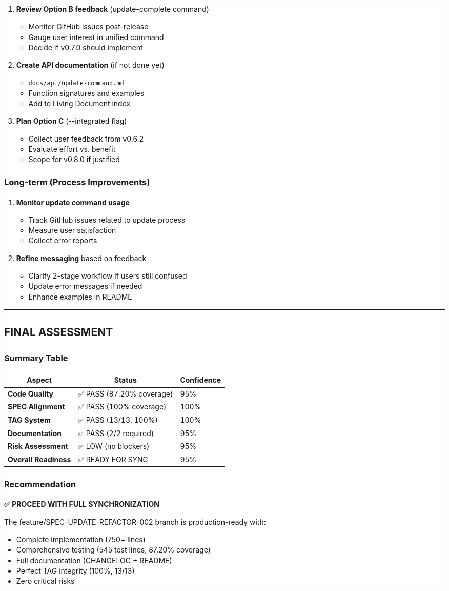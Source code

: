 1. **Review Option B feedback** (update-complete command)
   - Monitor GitHub issues post-release
   - Gauge user interest in unified command
   - Decide if v0.7.0 should implement

2. **Create API documentation** (if not done yet)
   - `docs/api/update-command.md`
   - Function signatures and examples
   - Add to Living Document index

3. **Plan Option C** (--integrated flag)
   - Collect user feedback from v0.6.2
   - Evaluate effort vs. benefit
   - Scope for v0.8.0 if justified

### Long-term (Process Improvements)

1. **Monitor update command usage**
   - Track GitHub issues related to update process
   - Measure user satisfaction
   - Collect error reports

2. **Refine messaging** based on feedback
   - Clarify 2-stage workflow if users still confused
   - Update error messages if needed
   - Enhance examples in README

---

## FINAL ASSESSMENT

### Summary Table

| Aspect | Status | Confidence |
|--------|--------|-----------|
| **Code Quality** | ✅ PASS (87.20% coverage) | 95% |
| **SPEC Alignment** | ✅ PASS (100% coverage) | 100% |
| **TAG System** | ✅ PASS (13/13, 100%) | 100% |
| **Documentation** | ✅ PASS (2/2 required) | 95% |
| **Risk Assessment** | ✅ LOW (no blockers) | 95% |
| **Overall Readiness** | ✅ READY FOR SYNC | 95% |

### Recommendation

**✅ PROCEED WITH FULL SYNCHRONIZATION**

The feature/SPEC-UPDATE-REFACTOR-002 branch is production-ready with:
- Complete implementation (750+ lines)
- Comprehensive testing (545 test lines, 87.20% coverage)
- Full documentation (CHANGELOG + README)
- Perfect TAG integrity (100%, 13/13)
- Zero critical risks
